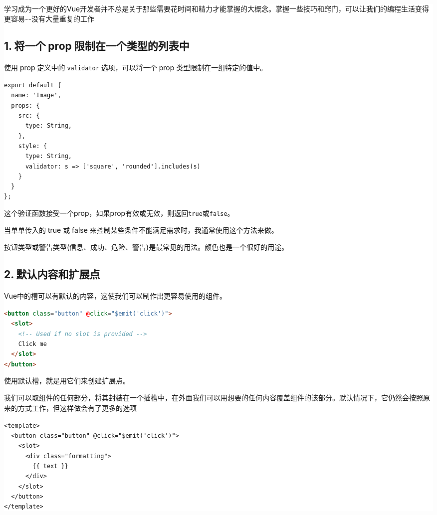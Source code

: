 学习成为一个更好的Vue开发者并不总是关于那些需要花时间和精力才能掌握的大概念。掌握一些技巧和窍门，可以让我们的编程生活变得更容易--没有大量重复的工作

## 1. 将一个 prop 限制在一个类型的列表中

使用 prop 定义中的 `validator` 选项，可以将一个 prop 类型限制在一组特定的值中。

```
export default {
  name: 'Image',
  props: {
    src: {
      type: String,
    },
    style: {
      type: String,
      validator: s => ['square', 'rounded'].includes(s)
    }
  }
};
```

这个验证函数接受一个prop，如果prop有效或无效，则返回`true`或`false`。

当单单传入的 true 或 false 来控制某些条件不能满足需求时，我通常使用这个方法来做。

按钮类型或警告类型(信息、成功、危险、警告)是最常见的用法。颜色也是一个很好的用途。

## 2. 默认内容和扩展点

Vue中的槽可以有默认的内容，这使我们可以制作出更容易使用的组件。

```html
<button class="button" @click="$emit('click')">
  <slot>
    <!-- Used if no slot is provided -->
    Click me
  </slot>
</button>
```

使用默认槽，就是用它们来创建扩展点。

我们可以取组件的任何部分，将其封装在一个插槽中，在外面我们可以用想要的任何内容覆盖组件的该部分。默认情况下，它仍然会按照原来的方式工作，但这样做会有了更多的选项

```vue
<template>
  <button class="button" @click="$emit('click')">
    <slot>
      <div class="formatting">
        {{ text }}
      </div>
    </slot>
  </button>
</template>
```
